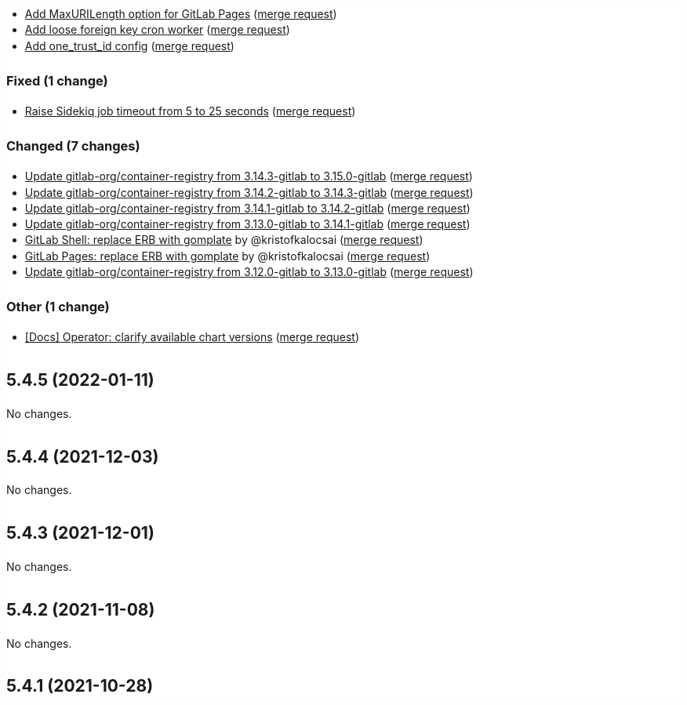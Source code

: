 - [Add MaxURILength option for GitLab Pages](gitlab-org/charts/gitlab@426e60d5229d92090f3e7c207438aac481ce1c8a) ([merge request](gitlab-org/charts/gitlab!2266))
- [Add loose foreign key cron worker](gitlab-org/charts/gitlab@e37cfdb0f344c51320268784838b4292daa153d7) ([merge request](gitlab-org/charts/gitlab!2265))
- [Add one_trust_id config](gitlab-org/charts/gitlab@86339448ae78770fc4637020c34370f5c45b03a6) ([merge request](gitlab-org/charts/gitlab!2237))

### Fixed (1 change)

- [Raise Sidekiq job timeout from 5 to 25 seconds](gitlab-org/charts/gitlab@f94968b4bef32446b38c2033364107d1cff6e1bb) ([merge request](gitlab-org/charts/gitlab!2249))

### Changed (7 changes)

- [Update gitlab-org/container-registry from 3.14.3-gitlab to 3.15.0-gitlab](gitlab-org/charts/gitlab@f8f07d262d73c80b2bf863b79358cf9c53214689) ([merge request](gitlab-org/charts/gitlab!2271))
- [Update gitlab-org/container-registry from 3.14.2-gitlab to 3.14.3-gitlab](gitlab-org/charts/gitlab@34fbd2864de95f80337da3db08ff92323a1a1e33) ([merge request](gitlab-org/charts/gitlab!2264))
- [Update gitlab-org/container-registry from 3.14.1-gitlab to 3.14.2-gitlab](gitlab-org/charts/gitlab@fe13ae8f5bed9ab67593b526f52bb97835203c41) ([merge request](gitlab-org/charts/gitlab!2257))
- [Update gitlab-org/container-registry from 3.13.0-gitlab to 3.14.1-gitlab](gitlab-org/charts/gitlab@6119f3f5307166cf99df9a8fdc14ffbc153143fb) ([merge request](gitlab-org/charts/gitlab!2250))
- [GitLab Shell: replace ERB with gomplate](gitlab-org/charts/gitlab@44923bed8bb1578a68b50d5a0d93b5b8cb51fc05) by @kristofkalocsai ([merge request](gitlab-org/charts/gitlab!2220))
- [GitLab Pages: replace ERB with gomplate](gitlab-org/charts/gitlab@22119c6893be97ed9d2ea8fd72a12784d45a3abe) by @kristofkalocsai ([merge request](gitlab-org/charts/gitlab!2217))
- [Update gitlab-org/container-registry from 3.12.0-gitlab to 3.13.0-gitlab](gitlab-org/charts/gitlab@2ea30e59cdad005e45866da788ecf8dfd212eb2b) ([merge request](gitlab-org/charts/gitlab!2235))

### Other (1 change)

- [[Docs] Operator: clarify available chart versions](gitlab-org/charts/gitlab@afcb3d95d2f997cc1d77087bb85a73b918a38101) ([merge request](gitlab-org/charts/gitlab!2268))

## 5.4.5 (2022-01-11)

No changes.

## 5.4.4 (2021-12-03)

No changes.

## 5.4.3 (2021-12-01)

No changes.

## 5.4.2 (2021-11-08)

No changes.

## 5.4.1 (2021-10-28)
